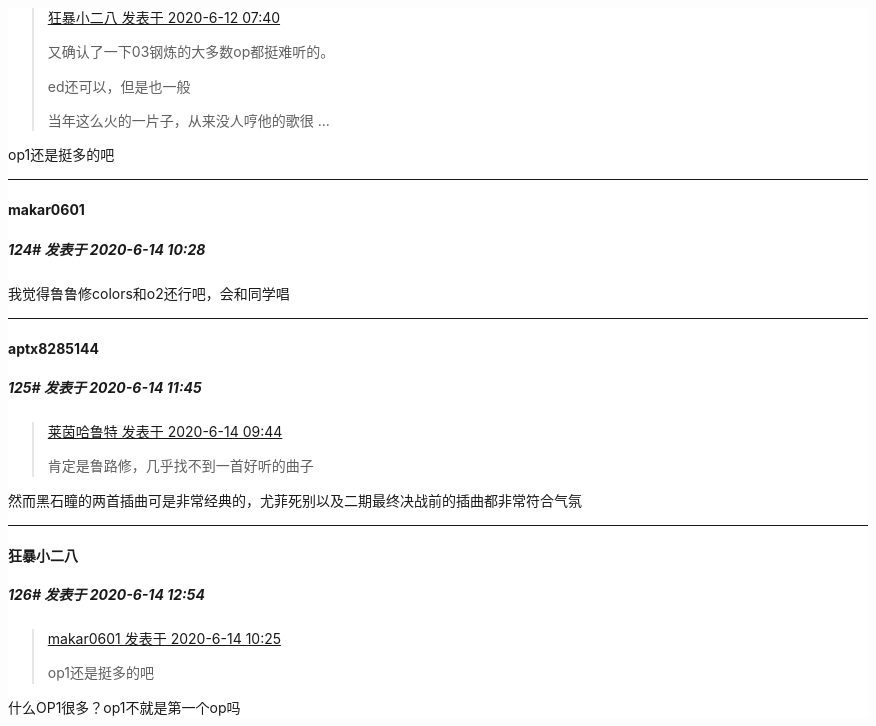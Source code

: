 

<blockquote><a href="httphttps://bbs.saraba1st.com/2b/forum.php?mod=redirect&amp;goto=findpost&amp;pid=47773007&amp;ptid=1940805" target="_blank">狂暴小二八 发表于 2020-6-12 07:40</a>

又确认了一下03钢炼的大多数op都挺难听的。

ed还可以，但是也一般

当年这么火的一片子，从来没人哼他的歌很 ...</blockquote>
op1还是挺多的吧







*****

####  makar0601  
##### 124#       发表于 2020-6-14 10:28




我觉得鲁鲁修colors和o2还行吧，会和同学唱







*****

####  aptx8285144  
##### 125#       发表于 2020-6-14 11:45



<blockquote><a href="httphttps://bbs.saraba1st.com/2b/forum.php?mod=redirect&amp;goto=findpost&amp;pid=47797583&amp;ptid=1940805" target="_blank">莱茵哈鲁特 发表于 2020-6-14 09:44</a>

肯定是鲁路修，几乎找不到一首好听的曲子</blockquote>
然而黑石瞳的两首插曲可是非常经典的，尤菲死别以及二期最终决战前的插曲都非常符合气氛







*****

####  狂暴小二八  
##### 126#       发表于 2020-6-14 12:54



<blockquote><a href="httphttps://bbs.saraba1st.com/2b/forum.php?mod=redirect&amp;goto=findpost&amp;pid=47797949&amp;ptid=1940805" target="_blank">makar0601 发表于 2020-6-14 10:25</a>

op1还是挺多的吧</blockquote>
什么OP1很多？op1不就是第一个op吗


